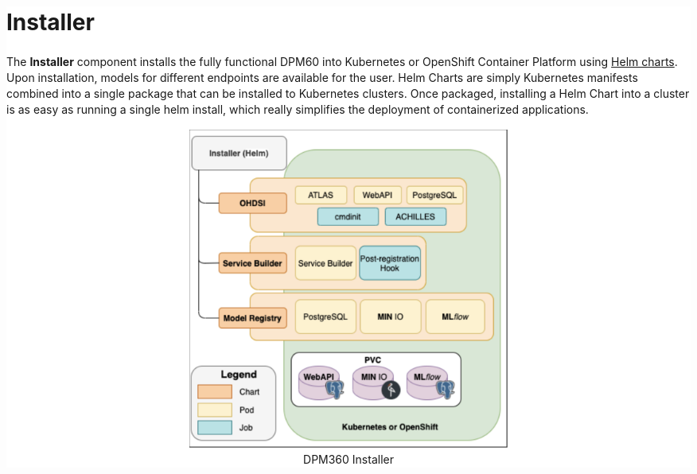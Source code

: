 # Installer
The **Installer** component installs the fully functional DPM60 into Kubernetes or OpenShift Container Platform using [Helm charts](https://helm.sh/). Upon installation, models for different endpoints are available for the user. Helm Charts are simply Kubernetes manifests combined into a single package that can be installed to Kubernetes clusters. Once packaged, installing a Helm Chart into a cluster is as easy as running a single helm install, which really simplifies the deployment of containerized applications.

<figure><center><img src="./resources/installer_design.png" width="400"/><figcaption>DPM360 Installer</figcaption></center></figure>
